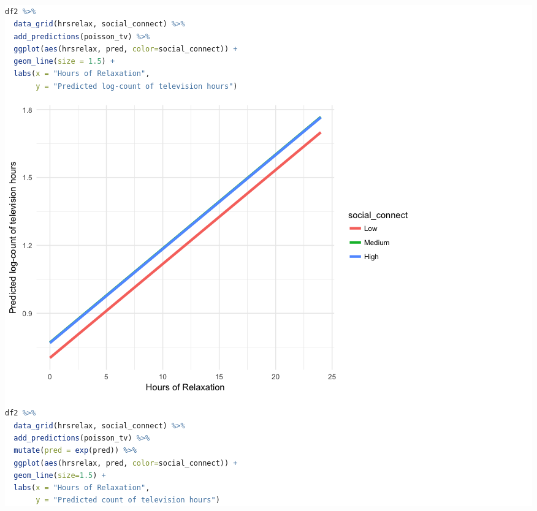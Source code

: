 ``` r
df2 %>%
  data_grid(hrsrelax, social_connect) %>%
  add_predictions(poisson_tv) %>%
  ggplot(aes(hrsrelax, pred, color=social_connect)) +
  geom_line(size = 1.5) +
  labs(x = "Hours of Relaxation",
       y = "Predicted log-count of television hours")
```

![](ps6-emo_files/figure-markdown_github/poisson_log_count_plot-1.png)

``` r
df2 %>%
  data_grid(hrsrelax, social_connect) %>%
  add_predictions(poisson_tv) %>%
  mutate(pred = exp(pred)) %>%
  ggplot(aes(hrsrelax, pred, color=social_connect)) +
  geom_line(size=1.5) +
  labs(x = "Hours of Relaxation",
       y = "Predicted count of television hours")
```
